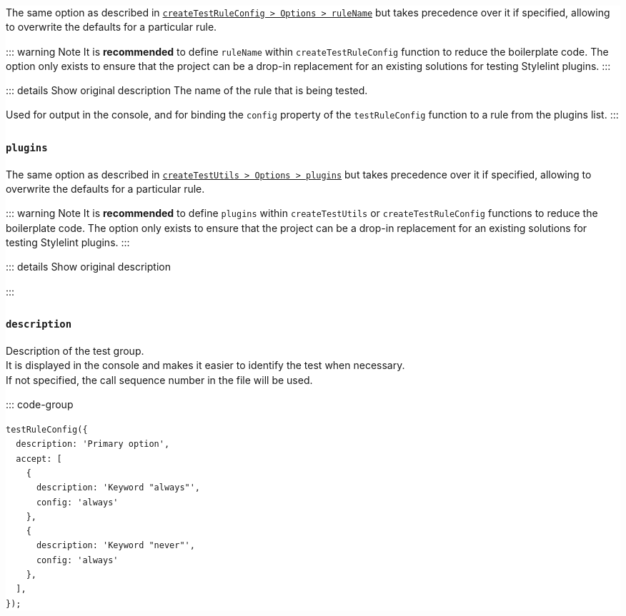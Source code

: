 The same option as described in [`createTestRuleConfig > Options > ruleName`](/api/create-test-rule-config#rulename)
but takes precedence over it if specified, allowing to overwrite the defaults for a particular rule.

::: warning Note
It is **recommended** to define `ruleName` within `createTestRuleConfig` function to reduce the boilerplate code.
The option only exists to ensure that the project can be a drop-in replacement for an existing solutions for testing Stylelint plugins.
:::

::: details Show original description
The name of the rule that is being tested.

Used for output in the console, and for binding the `config` property of the `testRuleConfig` function to a rule from the plugins list.
:::

### `plugins`

The same option as described in [`createTestUtils > Options > plugins`](/api/create-test-utils#plugins)
but takes precedence over it if specified, allowing to overwrite the defaults for a particular rule.

::: warning Note
It is **recommended** to define `plugins` within `createTestUtils` or `createTestRuleConfig` functions to reduce the boilerplate code.
The option only exists to ensure that the project can be a drop-in replacement for an existing solutions for testing Stylelint plugins.
:::

::: details Show original description

:::


### `description`

Description of the test group. \
It is displayed in the console and makes it easier to identify the test when necessary. \
If not specified, the call sequence number in the file will be used.

::: code-group

```ts{2} [Test file contents]
testRuleConfig({
  description: 'Primary option',
  accept: [
    {
      description: 'Keyword "always"',
      config: 'always'
    },
    {
      description: 'Keyword "never"',
      config: 'always'
    },
  ],
});
```
